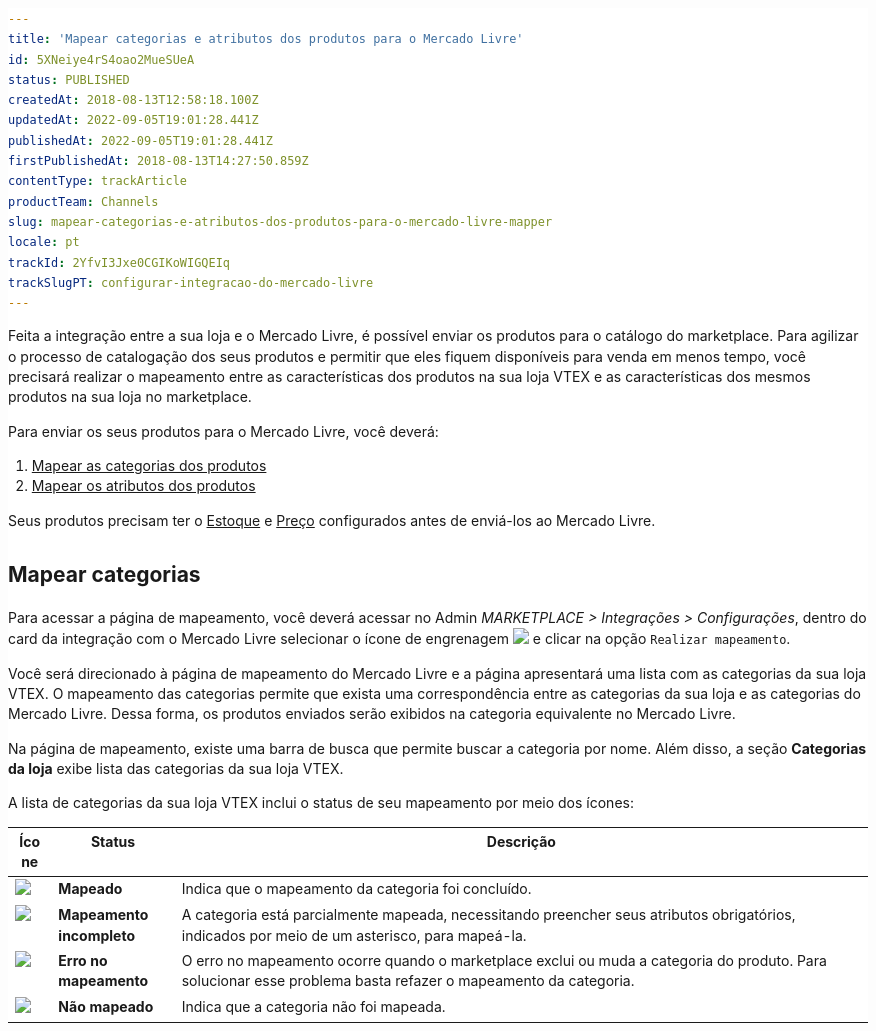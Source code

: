 ```yaml
---
title: 'Mapear categorias e atributos dos produtos para o Mercado Livre'
id: 5XNeiye4rS4oao2MueSUeA
status: PUBLISHED
createdAt: 2018-08-13T12:58:18.100Z
updatedAt: 2022-09-05T19:01:28.441Z
publishedAt: 2022-09-05T19:01:28.441Z
firstPublishedAt: 2018-08-13T14:27:50.859Z
contentType: trackArticle
productTeam: Channels
slug: mapear-categorias-e-atributos-dos-produtos-para-o-mercado-livre-mapper
locale: pt
trackId: 2YfvI3Jxe0CGIKoWIGQEIq
trackSlugPT: configurar-integracao-do-mercado-livre
---
```


Feita a integração entre a sua loja e o Mercado Livre, é possível enviar os produtos para o catálogo do marketplace. Para agilizar o processo de catalogação dos seus produtos e permitir que eles fiquem disponíveis para venda em menos tempo, você precisará realizar o mapeamento entre as características dos produtos na sua loja VTEX e as características dos mesmos produtos na sua loja no marketplace.

Para enviar os seus produtos para o Mercado Livre, você deverá: 

1. [Mapear as categorias dos produtos](#mapear-categorias)
2. [Mapear os atributos dos produtos](#mapear-atributos)

<div class = "alert alert-info">
Seus produtos precisam ter o <a href="https://help.vtex.com/pt/tutorial/estoque--6oIxvsVDTtGpO7y6zwhGpb">Estoque</a> e <a href="https://help.vtex.com/pt/tracks/precos-101--6f8pwCns3PJHqMvQSugNfP">Preço</a> configurados antes de enviá-los ao Mercado Livre.
</div>

## Mapear categorias

Para acessar a página de mapeamento, você deverá acessar no Admin *MARKETPLACE > Integrações > Configurações*, dentro do card da integração com o Mercado Livre selecionar o ícone de engrenagem <img class="shadow-4" src="https://images.ctfassets.net/alneenqid6w5/39oIVAfBAL5iIPqR5mrg2y/f1943060e88dd71804dcc7844a71c1cd/engrenagem.JPG" /> e clicar na opção `Realizar mapeamento`.

Você será direcionado à página de mapeamento do Mercado Livre e a página apresentará uma lista com as categorias da sua loja VTEX. O mapeamento das categorias permite que exista uma correspondência entre as categorias da sua loja e as categorias do Mercado Livre. Dessa forma, os produtos enviados serão exibidos na categoria equivalente no Mercado Livre.

Na página de mapeamento, existe uma barra de busca que permite buscar a categoria por nome. Além disso, a seção **Categorias da loja** exibe lista das categorias da sua loja VTEX. 

A lista de categorias da sua loja VTEX inclui o status de seu  mapeamento  por meio dos ícones:

| Ícone | Status | Descrição |
| ---------- | ---------- | ---------- | 
| <img class="shadow-4" src="https://images.ctfassets.net/alneenqid6w5/6Ry65cPvgGmChmE3RipFio/deec73c3e429f63dfa8971ae8c848221/mapeado_mapper.JPG" /> | **Mapeado**| Indica que o mapeamento da categoria foi concluído. | 
| <img class="shadow-4" src="https://images.ctfassets.net/alneenqid6w5/6v4eFsWHVy8F5VIqTVLQD9/e63d945d60a958a37246f57d919eede8/mapeamentoincompleto_mapper.JPG" /> | **Mapeamento incompleto** | A categoria está parcialmente mapeada, necessitando preencher seus atributos obrigatórios, indicados por meio de um asterisco, para mapeá-la. | 
| <img class="shadow-4" src="https://images.ctfassets.net/alneenqid6w5/lsN6TxCm1e6frHvIQ8xjt/491ad1e6d99ab858e2a76d0ea31e1a39/erromapeamento_mapper.JPG" /> | **Erro no mapeamento** | O erro no mapeamento ocorre quando o marketplace exclui ou muda a categoria do produto.  Para solucionar esse problema basta refazer o mapeamento da categoria. | 
| <img class="shadow-4" src="https://images.ctfassets.net/alneenqid6w5/3nVJUJHetaqPHThGGpoG8T/d7f667b269105a5c65aa7b16b1aace21/incompleto_mapper.JPG" /> | **Não mapeado** | Indica que a categoria não foi mapeada. |
